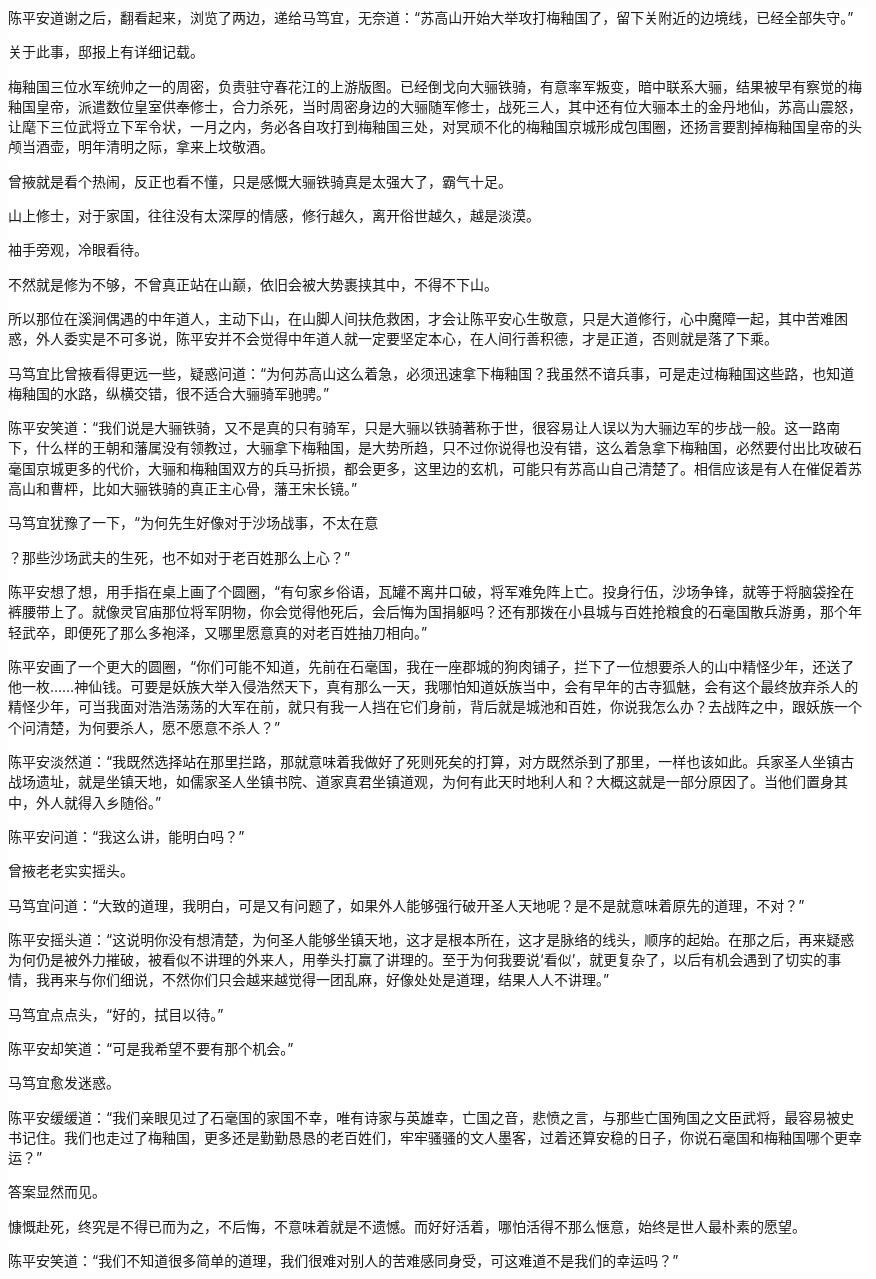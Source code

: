    陈平安道谢之后，翻看起来，浏览了两边，递给马笃宜，无奈道：“苏高山开始大举攻打梅釉国了，留下关附近的边境线，已经全部失守。”

   关于此事，邸报上有详细记载。

   梅釉国三位水军统帅之一的周密，负责驻守春花江的上游版图。已经倒戈向大骊铁骑，有意率军叛变，暗中联系大骊，结果被早有察觉的梅釉国皇帝，派遣数位皇室供奉修士，合力杀死，当时周密身边的大骊随军修士，战死三人，其中还有位大骊本土的金丹地仙，苏高山震怒，让麾下三位武将立下军令状，一月之内，务必各自攻打到梅釉国三处，对冥顽不化的梅釉国京城形成包围圈，还扬言要割掉梅釉国皇帝的头颅当酒壶，明年清明之际，拿来上坟敬酒。

   曾掖就是看个热闹，反正也看不懂，只是感慨大骊铁骑真是太强大了，霸气十足。

   山上修士，对于家国，往往没有太深厚的情感，修行越久，离开俗世越久，越是淡漠。

   袖手旁观，冷眼看待。

   不然就是修为不够，不曾真正站在山巅，依旧会被大势裹挟其中，不得不下山。

   所以那位在溪涧偶遇的中年道人，主动下山，在山脚人间扶危救困，才会让陈平安心生敬意，只是大道修行，心中魔障一起，其中苦难困惑，外人委实是不可多说，陈平安并不会觉得中年道人就一定要坚定本心，在人间行善积德，才是正道，否则就是落了下乘。

   马笃宜比曾掖看得更远一些，疑惑问道：“为何苏高山这么着急，必须迅速拿下梅釉国？我虽然不谙兵事，可是走过梅釉国这些路，也知道梅釉国的水路，纵横交错，很不适合大骊骑军驰骋。”

   陈平安笑道：“我们说是大骊铁骑，又不是真的只有骑军，只是大骊以铁骑著称于世，很容易让人误以为大骊边军的步战一般。这一路南下，什么样的王朝和藩属没有领教过，大骊拿下梅釉国，是大势所趋，只不过你说得也没有错，这么着急拿下梅釉国，必然要付出比攻破石毫国京城更多的代价，大骊和梅釉国双方的兵马折损，都会更多，这里边的玄机，可能只有苏高山自己清楚了。相信应该是有人在催促着苏高山和曹枰，比如大骊铁骑的真正主心骨，藩王宋长镜。”

   马笃宜犹豫了一下，“为何先生好像对于沙场战事，不太在意

   ？那些沙场武夫的生死，也不如对于老百姓那么上心？”

   陈平安想了想，用手指在桌上画了个圆圈，“有句家乡俗语，瓦罐不离井口破，将军难免阵上亡。投身行伍，沙场争锋，就等于将脑袋拴在裤腰带上了。就像灵官庙那位将军阴物，你会觉得他死后，会后悔为国捐躯吗？还有那拨在小县城与百姓抢粮食的石毫国散兵游勇，那个年轻武卒，即便死了那么多袍泽，又哪里愿意真的对老百姓抽刀相向。”

   陈平安画了一个更大的圆圈，“你们可能不知道，先前在石毫国，我在一座郡城的狗肉铺子，拦下了一位想要杀人的山中精怪少年，还送了他一枚……神仙钱。可要是妖族大举入侵浩然天下，真有那么一天，我哪怕知道妖族当中，会有早年的古寺狐魅，会有这个最终放弃杀人的精怪少年，可当我面对浩浩荡荡的大军在前，就只有我一人挡在它们身前，背后就是城池和百姓，你说我怎么办？去战阵之中，跟妖族一个个问清楚，为何要杀人，愿不愿意不杀人？”

   陈平安淡然道：“我既然选择站在那里拦路，那就意味着我做好了死则死矣的打算，对方既然杀到了那里，一样也该如此。兵家圣人坐镇古战场遗址，就是坐镇天地，如儒家圣人坐镇书院、道家真君坐镇道观，为何有此天时地利人和？大概这就是一部分原因了。当他们置身其中，外人就得入乡随俗。”

   陈平安问道：“我这么讲，能明白吗？”

   曾掖老老实实摇头。

   马笃宜问道：“大致的道理，我明白，可是又有问题了，如果外人能够强行破开圣人天地呢？是不是就意味着原先的道理，不对？”

   陈平安摇头道：“这说明你没有想清楚，为何圣人能够坐镇天地，这才是根本所在，这才是脉络的线头，顺序的起始。在那之后，再来疑惑为何仍是被外力摧破，被看似不讲理的外来人，用拳头打赢了讲理的。至于为何我要说‘看似’，就更复杂了，以后有机会遇到了切实的事情，我再来与你们细说，不然你们只会越来越觉得一团乱麻，好像处处是道理，结果人人不讲理。”

   马笃宜点点头，“好的，拭目以待。”

   陈平安却笑道：“可是我希望不要有那个机会。”

   马笃宜愈发迷惑。

   陈平安缓缓道：“我们亲眼见过了石毫国的家国不幸，唯有诗家与英雄幸，亡国之音，悲愤之言，与那些亡国殉国之文臣武将，最容易被史书记住。我们也走过了梅釉国，更多还是勤勤恳恳的老百姓们，牢牢骚骚的文人墨客，过着还算安稳的日子，你说石毫国和梅釉国哪个更幸运？”

   答案显然而见。

   慷慨赴死，终究是不得已而为之，不后悔，不意味着就是不遗憾。而好好活着，哪怕活得不那么惬意，始终是世人最朴素的愿望。

   陈平安笑道：“我们不知道很多简单的道理，我们很难对别人的苦难感同身受，可这难道不是我们的幸运吗？”
